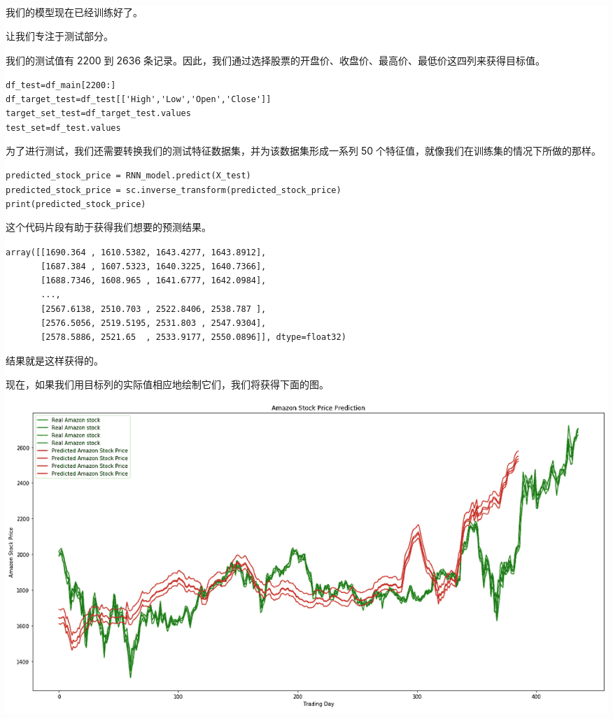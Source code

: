 我们的模型现在已经训练好了。

让我们专注于测试部分。

我们的测试值有 2200 到 2636 条记录。因此，我们通过选择股票的开盘价、收盘价、最高价、最低价这四列来获得目标值。

```
df_test=df_main[2200:]
df_target_test=df_test[['High','Low','Open','Close']]
target_set_test=df_target_test.values
test_set=df_test.values
```

为了进行测试，我们还需要转换我们的测试特征数据集，并为该数据集形成一系列 50 个特征值，就像我们在训练集的情况下所做的那样。

```
predicted_stock_price = RNN_model.predict(X_test)
predicted_stock_price = sc.inverse_transform(predicted_stock_price)
print(predicted_stock_price)
```

这个代码片段有助于获得我们想要的预测结果。

```
array([[1690.364 , 1610.5382, 1643.4277, 1643.8912],
       [1687.384 , 1607.5323, 1640.3225, 1640.7366],
       [1688.7346, 1608.965 , 1641.6777, 1642.0984],
       ...,
       [2567.6138, 2510.703 , 2522.8406, 2538.787 ],
       [2576.5056, 2519.5195, 2531.803 , 2547.9304],
       [2578.5886, 2521.65  , 2533.9177, 2550.0896]], dtype=float32)
```

结果就是这样获得的。

现在，如果我们用目标列的实际值相应地绘制它们，我们将获得下面的图。

![](img/e909bb348a7356f64d9ec1b759fc21e7.png)
